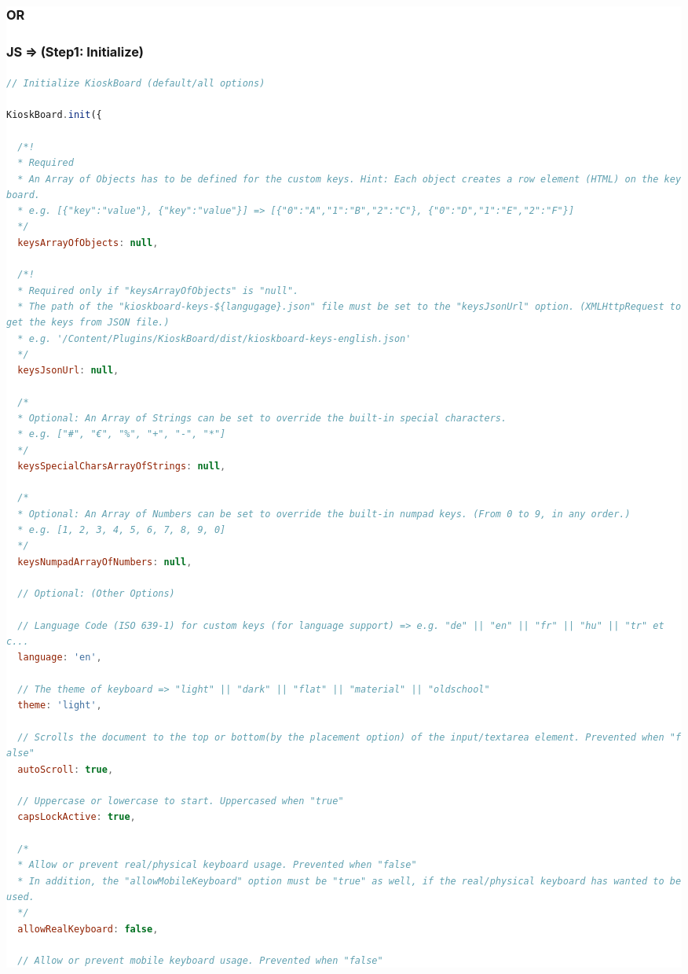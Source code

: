 ### OR

### JS => (Step1: Initialize)

```js
// Initialize KioskBoard (default/all options)

KioskBoard.init({

  /*!
  * Required
  * An Array of Objects has to be defined for the custom keys. Hint: Each object creates a row element (HTML) on the keyboard.
  * e.g. [{"key":"value"}, {"key":"value"}] => [{"0":"A","1":"B","2":"C"}, {"0":"D","1":"E","2":"F"}]
  */
  keysArrayOfObjects: null,

  /*!
  * Required only if "keysArrayOfObjects" is "null".
  * The path of the "kioskboard-keys-${langugage}.json" file must be set to the "keysJsonUrl" option. (XMLHttpRequest to get the keys from JSON file.)
  * e.g. '/Content/Plugins/KioskBoard/dist/kioskboard-keys-english.json'
  */
  keysJsonUrl: null,

  /*
  * Optional: An Array of Strings can be set to override the built-in special characters.
  * e.g. ["#", "€", "%", "+", "-", "*"]
  */
  keysSpecialCharsArrayOfStrings: null,

  /*
  * Optional: An Array of Numbers can be set to override the built-in numpad keys. (From 0 to 9, in any order.)
  * e.g. [1, 2, 3, 4, 5, 6, 7, 8, 9, 0]
  */
  keysNumpadArrayOfNumbers: null,

  // Optional: (Other Options)

  // Language Code (ISO 639-1) for custom keys (for language support) => e.g. "de" || "en" || "fr" || "hu" || "tr" etc...
  language: 'en',

  // The theme of keyboard => "light" || "dark" || "flat" || "material" || "oldschool"
  theme: 'light',

  // Scrolls the document to the top or bottom(by the placement option) of the input/textarea element. Prevented when "false"
  autoScroll: true,

  // Uppercase or lowercase to start. Uppercased when "true"
  capsLockActive: true,

  /*
  * Allow or prevent real/physical keyboard usage. Prevented when "false"
  * In addition, the "allowMobileKeyboard" option must be "true" as well, if the real/physical keyboard has wanted to be used.
  */
  allowRealKeyboard: false,

  // Allow or prevent mobile keyboard usage. Prevented when "false"
```